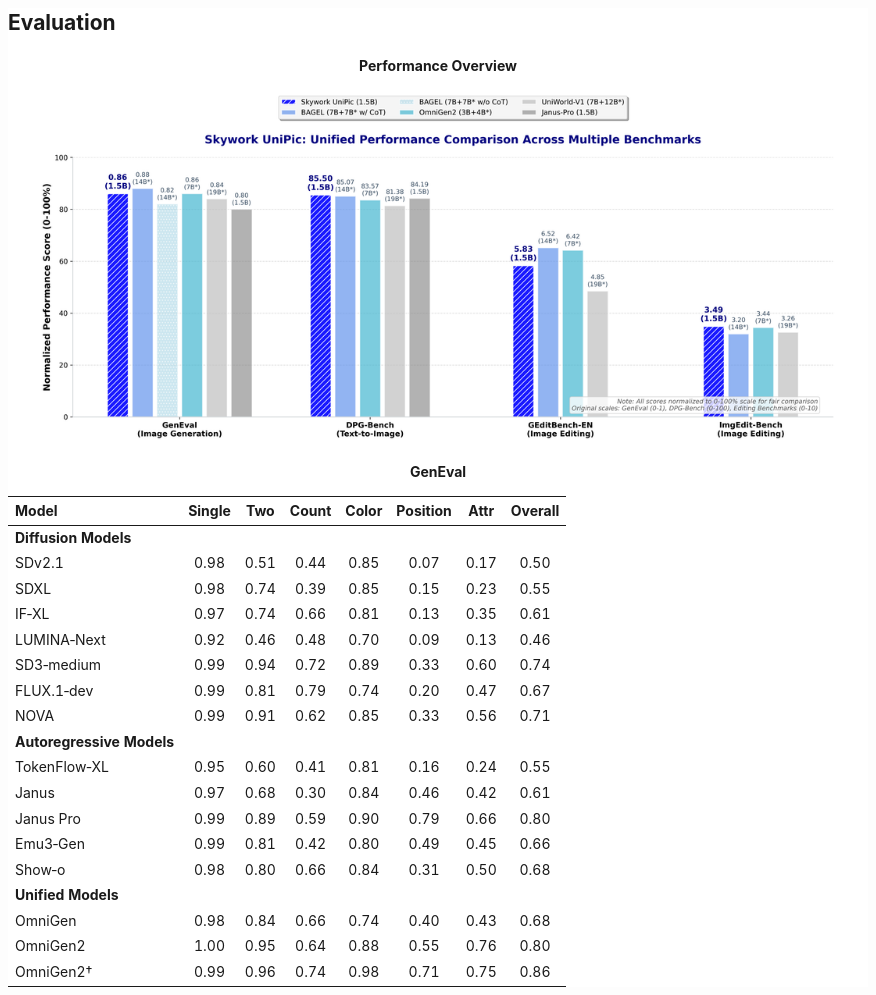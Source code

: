 ## Evaluation

<p align="center"><strong>Performance Overview</strong></p>

<div align="center">
  <img src="./imgs/main_comparison.png" alt="Main comparison" width="800"/>
</div>

<p align="center"><strong>GenEval</strong></p>
<div align="center">


| Model | Single | Two | Count | Color | Position | Attr | **Overall** |
|:------|:------:|:---:|:-----:|:-----:|:--------:|:----:|:-----------:|
| **Diffusion Models** |||||||||
| SDv2.1          | 0.98 | 0.51 | 0.44 | 0.85 | 0.07 | 0.17 | 0.50 |
| SDXL            | 0.98 | 0.74 | 0.39 | 0.85 | 0.15 | 0.23 | 0.55 |
| IF‑XL           | 0.97 | 0.74 | 0.66 | 0.81 | 0.13 | 0.35 | 0.61 |
| LUMINA‑Next     | 0.92 | 0.46 | 0.48 | 0.70 | 0.09 | 0.13 | 0.46 |
| SD3‑medium      | 0.99 | 0.94 | 0.72 | 0.89 | 0.33 | 0.60 | 0.74 |
| FLUX.1‑dev      | 0.99 | 0.81 | 0.79 | 0.74 | 0.20 | 0.47 | 0.67 |
| NOVA            | 0.99 | 0.91 | 0.62 | 0.85 | 0.33 | 0.56 | 0.71 |
| **Autoregressive Models** |||||||||
| TokenFlow‑XL    | 0.95 | 0.60 | 0.41 | 0.81 | 0.16 | 0.24 | 0.55 |
| Janus           | 0.97 | 0.68 | 0.30 | 0.84 | 0.46 | 0.42 | 0.61 |
| Janus Pro       | 0.99 | 0.89 | 0.59 | 0.90 | 0.79 | 0.66 | 0.80 |
| Emu3‑Gen        | 0.99 | 0.81 | 0.42 | 0.80 | 0.49 | 0.45 | 0.66 |
| Show‑o          | 0.98 | 0.80 | 0.66 | 0.84 | 0.31 | 0.50 | 0.68 |
| **Unified Models** |||||||||
| OmniGen         | 0.98 | 0.84 | 0.66 | 0.74 | 0.40 | 0.43 | 0.68 |
| OmniGen2        | 1.00 | 0.95 | 0.64 | 0.88 | 0.55 | 0.76 | 0.80 |
| OmniGen2†       | 0.99 | 0.96 | 0.74 | 0.98 | 0.71 | 0.75 | 0.86 |